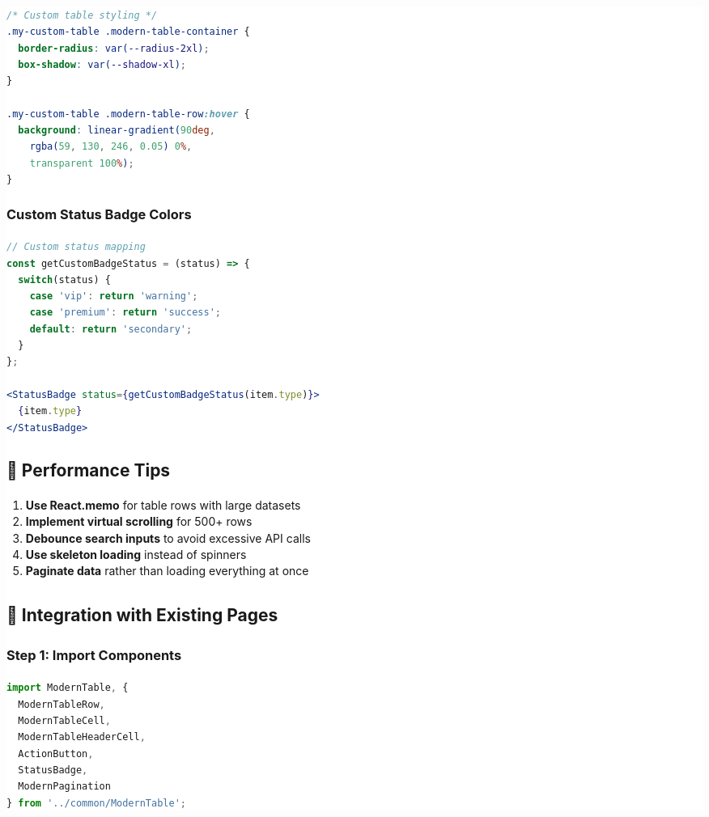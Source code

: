 ```css
/* Custom table styling */
.my-custom-table .modern-table-container {
  border-radius: var(--radius-2xl);
  box-shadow: var(--shadow-xl);
}

.my-custom-table .modern-table-row:hover {
  background: linear-gradient(90deg, 
    rgba(59, 130, 246, 0.05) 0%, 
    transparent 100%);
}
```

### Custom Status Badge Colors
```jsx
// Custom status mapping
const getCustomBadgeStatus = (status) => {
  switch(status) {
    case 'vip': return 'warning';
    case 'premium': return 'success';
    default: return 'secondary';
  }
};

<StatusBadge status={getCustomBadgeStatus(item.type)}>
  {item.type}
</StatusBadge>
```

## 🚀 Performance Tips

1. **Use React.memo** for table rows with large datasets
2. **Implement virtual scrolling** for 500+ rows
3. **Debounce search inputs** to avoid excessive API calls
4. **Use skeleton loading** instead of spinners
5. **Paginate data** rather than loading everything at once

## 🔧 Integration with Existing Pages

### Step 1: Import Components
```jsx
import ModernTable, { 
  ModernTableRow, 
  ModernTableCell, 
  ModernTableHeaderCell,
  ActionButton, 
  StatusBadge, 
  ModernPagination 
} from '../common/ModernTable';
```
